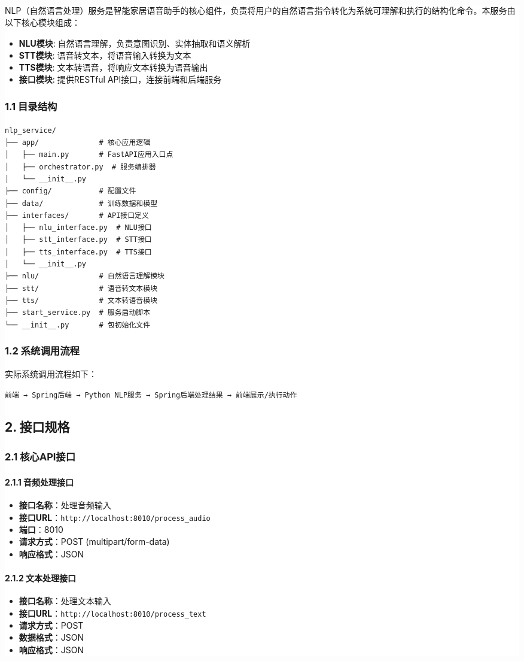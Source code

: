 NLP（自然语言处理）服务是智能家居语音助手的核心组件，负责将用户的自然语言指令转化为系统可理解和执行的结构化命令。本服务由以下核心模块组成：

- **NLU模块**: 自然语言理解，负责意图识别、实体抽取和语义解析
- **STT模块**: 语音转文本，将语音输入转换为文本
- **TTS模块**: 文本转语音，将响应文本转换为语音输出
- **接口模块**: 提供RESTful API接口，连接前端和后端服务

### 1.1 目录结构

```
nlp_service/
├── app/              # 核心应用逻辑
│   ├── main.py       # FastAPI应用入口点
│   ├── orchestrator.py  # 服务编排器
│   └── __init__.py
├── config/           # 配置文件
├── data/             # 训练数据和模型
├── interfaces/       # API接口定义
│   ├── nlu_interface.py  # NLU接口
│   ├── stt_interface.py  # STT接口
│   ├── tts_interface.py  # TTS接口
│   └── __init__.py
├── nlu/              # 自然语言理解模块
├── stt/              # 语音转文本模块
├── tts/              # 文本转语音模块
├── start_service.py  # 服务启动脚本
└── __init__.py       # 包初始化文件
```

### 1.2 系统调用流程

实际系统调用流程如下：

```
前端 → Spring后端 → Python NLP服务 → Spring后端处理结果 → 前端展示/执行动作
```

## 2. 接口规格

### 2.1 核心API接口

#### 2.1.1 音频处理接口

- **接口名称**：处理音频输入
- **接口URL**：`http://localhost:8010/process_audio`
- **端口**：8010
- **请求方式**：POST (multipart/form-data)
- **响应格式**：JSON

#### 2.1.2 文本处理接口

- **接口名称**：处理文本输入
- **接口URL**：`http://localhost:8010/process_text`
- **请求方式**：POST
- **数据格式**：JSON
- **响应格式**：JSON

